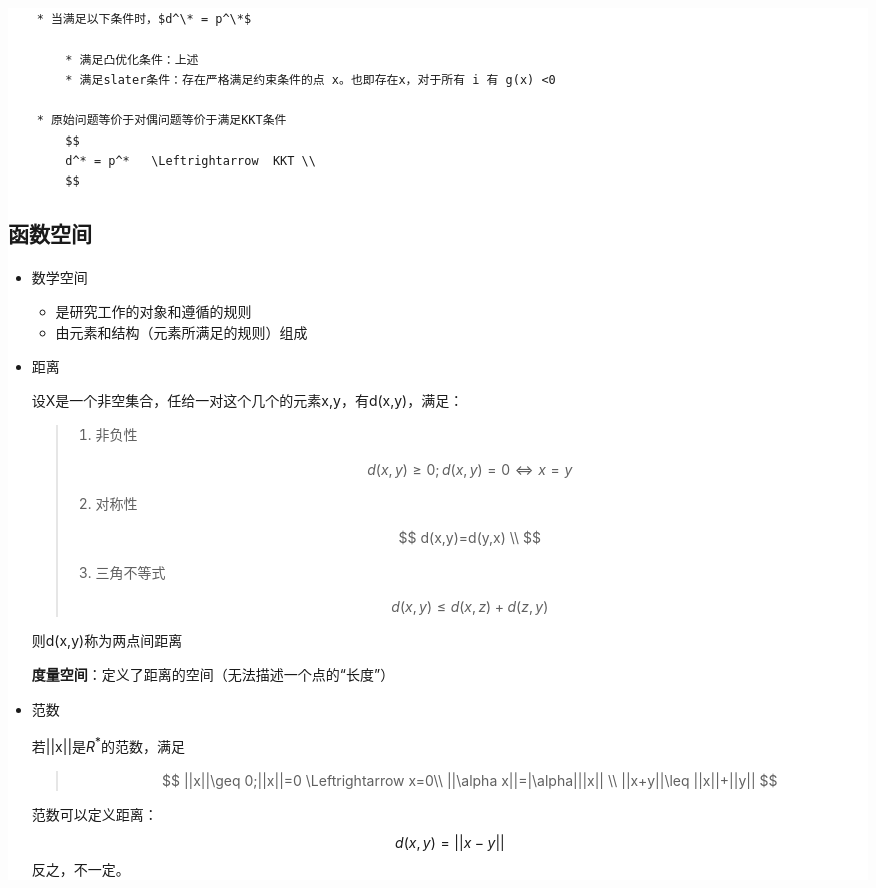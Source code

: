         * 当满足以下条件时，$d^\* = p^\*$

            * 满足凸优化条件：上述
            * 满足slater条件：存在严格满足约束条件的点 x。也即存在x，对于所有 i 有 g(x) <0

        * 原始问题等价于对偶问题等价于满足KKT条件
            $$
            d^* = p^*   \Leftrightarrow  KKT \\
            $$
            

## 函数空间

* 数学空间
  * 是研究工作的对象和遵循的规则
  * 由元素和结构（元素所满足的规则）组成

* 距离

  设X是一个非空集合，任给一对这个几个的元素x,y，有d(x,y)，满足：
  >
  >1. 非负性
  >
  >$$
  >d(x,y) \geq 0;d(x,y)=0 \Leftrightarrow x=y
  >$$
  >
  >2. 对称性
  >
  >$$
  > d(x,y)=d(y,x) \\
  >$$
  >
  >3. 三角不等式
  >
  >$$
  >  d(x,y)\leq d(x,z)+d(z,y)
  >$$
  >
  则d(x,y)称为两点间距离

  **度量空间**：定义了距离的空间（无法描述一个点的“长度”）

* 范数

  若||x||是$R^*$的范数，满足
  >$$
  >||x||\geq 0;||x||=0 \Leftrightarrow x=0\\ 
  >||\alpha x||=|\alpha|||x|| \\
  >||x+y||\leq ||x||+||y||
  >$$
  
  范数可以定义距离：
  $$
  d(x,y)=||x-y||
  $$
  反之，不一定。
  
